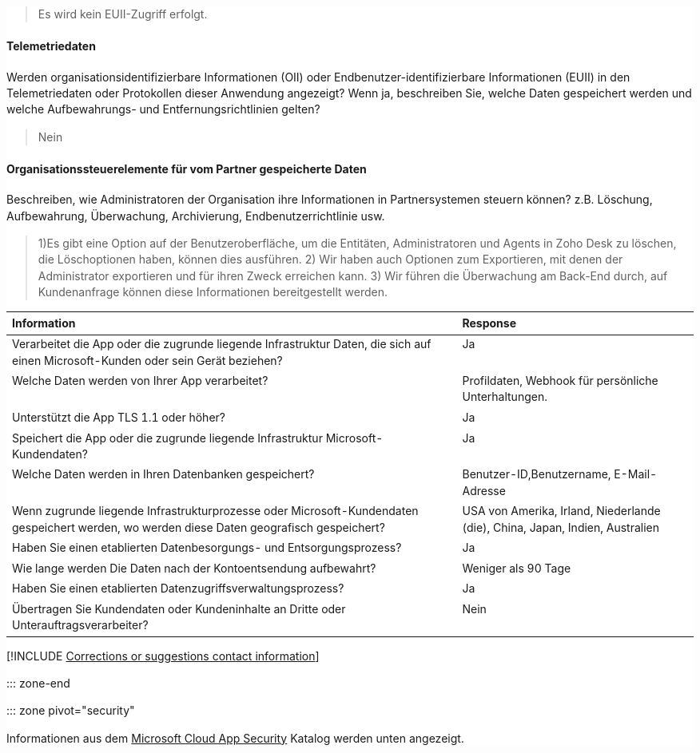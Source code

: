 >Es wird kein EUII-Zugriff erfolgt.


#### <a name="telemetry-data"></a>Telemetriedaten

Werden organisationsidentifizierbare Informationen (OII) oder Endbenutzer-identifizierbare Informationen (EUII) in den Telemetriedaten oder Protokollen dieser Anwendung angezeigt? Wenn ja, beschreiben Sie, welche Daten gespeichert werden und welche Aufbewahrungs- und Entfernungsrichtlinien gelten?

>Nein

#### <a name="organizational-controls-for-data-stored-by-partner"></a>Organisationssteuerelemente für vom Partner gespeicherte Daten

Beschreiben, wie Administratoren der Organisation ihre Informationen in Partnersystemen steuern können? z.B. Löschung, Aufbewahrung, Überwachung, Archivierung, Endbenutzerrichtlinie usw.

>1)Es gibt eine Option auf der Benutzeroberfläche, um die Entitäten, Administratoren und Agents in Zoho Desk zu löschen, die Löschoptionen haben, können dies ausführen. 2) Wir haben auch Optionen zum Exportieren, mit denen der Administrator exportieren und für ihren Zweck erreichen kann.  3) Wir führen die Überwachung am Back-End durch, auf Kundenanfrage können diese Informationen bereitgestellt werden.

| **Information** | **Response** |
|:----------------|:-------------|
| Verarbeitet die App oder die zugrunde liegende Infrastruktur Daten, die sich auf einen Microsoft-Kunden oder sein Gerät beziehen? | Ja |
| Welche Daten werden von Ihrer App verarbeitet? | Profildaten, Webhook für persönliche Unterhaltungen. |
| Unterstützt die App TLS 1.1 oder höher? | Ja |
| Speichert die App oder die zugrunde liegende Infrastruktur Microsoft-Kundendaten? | Ja |
| Welche Daten werden in Ihren Datenbanken gespeichert? | Benutzer-ID,Benutzername, E-Mail-Adresse |
| Wenn zugrunde liegende Infrastrukturprozesse oder Microsoft-Kundendaten gespeichert werden, wo werden diese Daten geografisch gespeichert? | USA von Amerika, Irland, Niederlande (die), China, Japan, Indien, Australien |
| Haben Sie einen etablierten Datenbesorgungs- und Entsorgungsprozess? | Ja |
| Wie lange werden Die Daten nach der Kontoentsendung aufbewahrt? | Weniger als 90 Tage |
| Haben Sie einen etablierten Datenzugriffsverwaltungsprozess? | Ja |
| Übertragen Sie Kundendaten oder Kundeninhalte an Dritte oder Unterauftragsverarbeiter? | Nein |

[!INCLUDE [Corrections or suggestions contact information](../includes/corrections-or-suggestions.md)]

::: zone-end

::: zone pivot="security"

Informationen aus dem [Microsoft Cloud App Security](https://www.microsoft.com/enterprise-mobility-security/cloud-app-security) Katalog werden unten angezeigt.

<iframe height='1020' title='Microsoft Cloud App Security Informationen' src='https://appmcasinfoprod.azurewebsites.net/#/dashboard/28308' frameborder='no'></iframe>
